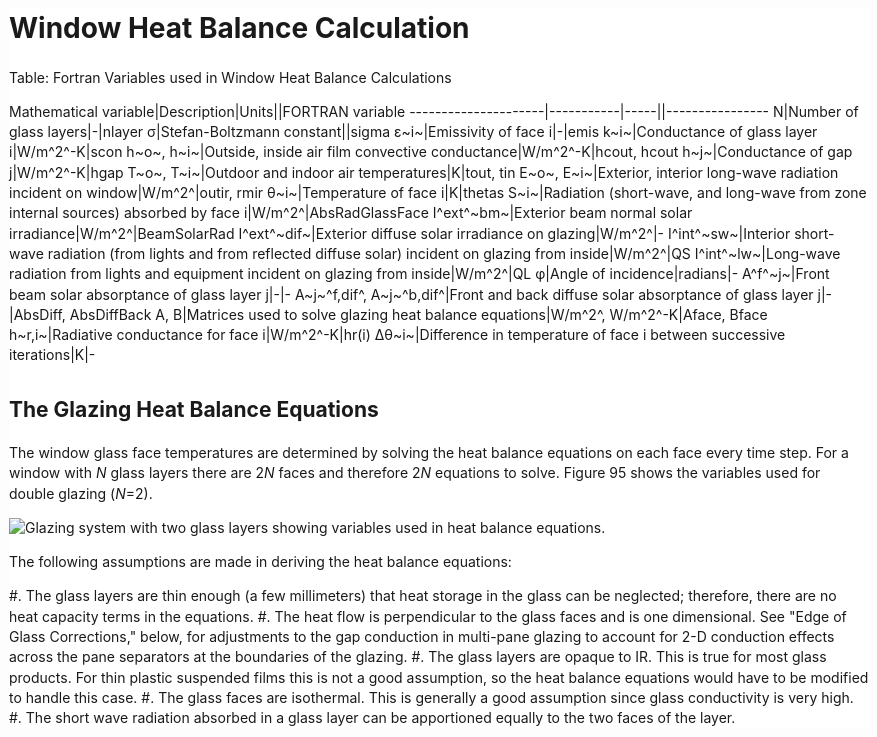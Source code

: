 # Window Heat Balance Calculation

Table: Fortran Variables used in Window Heat Balance Calculations

Mathematical variable|Description|Units||FORTRAN variable
---------------------|-----------|-----||----------------
N|Number of glass layers|-|nlayer
σ|Stefan-Boltzmann constant||sigma
ε~i~|Emissivity of face i|-|emis
k~i~|Conductance of glass layer i|W/m^2^-K|scon
h~o~, h~i~|Outside, inside air film convective conductance|W/m^2^-K|hcout, hcout
h~j~|Conductance of gap j|W/m^2^-K|hgap
T~o~, T~i~|Outdoor and indoor air temperatures|K|tout, tin
E~o~, E~i~|Exterior, interior long-wave radiation incident on window|W/m^2^|outir, rmir
θ~i~|Temperature of face i|K|thetas
S~i~|Radiation (short-wave, and long-wave from zone internal sources) absorbed by face i|W/m^2^|AbsRadGlassFace
I^ext^~bm~|Exterior beam normal solar irradiance|W/m^2^|BeamSolarRad
I^ext^~dif~|Exterior diffuse solar irradiance on glazing|W/m^2^|-
I^int^~sw~|Interior short-wave radiation (from lights and from reflected diffuse solar) incident on glazing from inside|W/m^2^|QS
I^int^~lw~|Long-wave radiation from lights and equipment incident on glazing from inside|W/m^2^|QL
φ|Angle of incidence|radians|-
A^f^~j~|Front beam solar absorptance of glass layer j|-|-
A~j~^f,dif^, A~j~^b,dif^|Front and back diffuse solar absorptance of glass layer j|-|AbsDiff, AbsDiffBack
A, B|Matrices used to solve glazing heat balance equations|W/m^2^, W/m^2^-K|Aface, Bface
h~r,i~|Radiative conductance for face i|W/m^2^-K|hr(i)
Δθ~i~|Difference in temperature of face i between successive iterations|K|-

## The Glazing Heat Balance Equations

The window glass face temperatures are determined by solving the heat balance equations on each face every time step. For a window with *N* glass layers there are 2*N* faces and therefore 2*N* equations to solve. Figure 95 shows the variables used for double glazing (*N*=2).

![Glazing system with two glass layers showing variables used in heat balance equations.](media/glazing-system-with-two-glass-layers-showing.png)


The following assumptions are made in deriving the heat balance equations:

#. The glass layers are thin enough (a few millimeters) that heat storage in the glass can be neglected; therefore, there are no heat capacity terms in the equations.
#. The heat flow is perpendicular to the glass faces and is one dimensional. See "Edge of Glass Corrections," below, for adjustments to the gap conduction in multi-pane glazing to account for 2-D conduction effects across the pane separators at the boundaries of the glazing.
#. The glass layers are opaque to IR. This is true for most glass products. For thin plastic suspended films this is not a good assumption, so the heat balance equations would have to be modified to handle this case.
#. The glass faces are isothermal. This is generally a good assumption since glass conductivity is very high.
#. The short wave radiation absorbed in a glass layer can be apportioned equally to the two faces of the layer.
